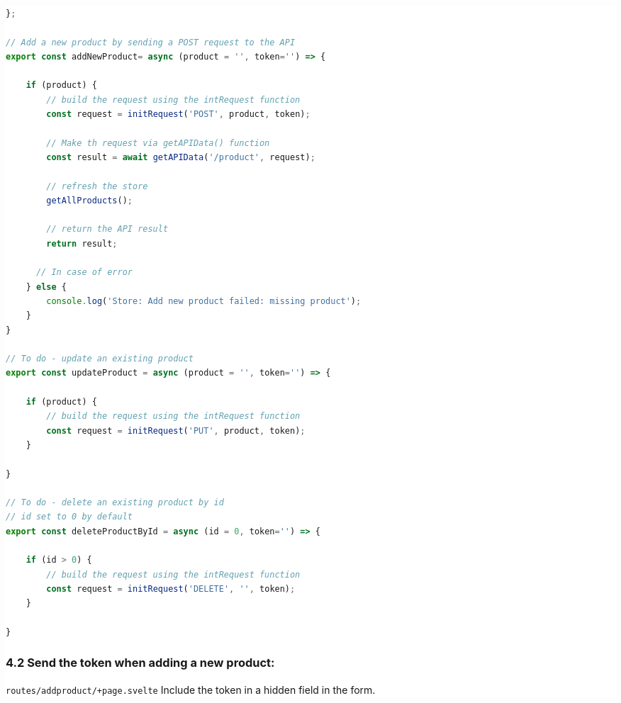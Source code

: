 ```javascript
};

// Add a new product by sending a POST request to the API
export const addNewProduct= async (product = '', token='') => {

    if (product) {
        // build the request using the intRequest function
        const request = initRequest('POST', product, token);

        // Make th request via getAPIData() function
        const result = await getAPIData('/product', request);

        // refresh the store
        getAllProducts();

        // return the API result
        return result;

      // In case of error  
    } else {
        console.log('Store: Add new product failed: missing product');
    }
}

// To do - update an existing product
export const updateProduct = async (product = '', token='') => {

    if (product) {
        // build the request using the intRequest function
        const request = initRequest('PUT', product, token);
    }

}

// To do - delete an existing product by id
// id set to 0 by default
export const deleteProductById = async (id = 0, token='') => {

    if (id > 0) {
        // build the request using the intRequest function
        const request = initRequest('DELETE', '', token);
    }

}

```



### 4.2 Send the token when adding a new product:

`routes/addproduct/+page.svelte` Include the token in a hidden field in the form.
